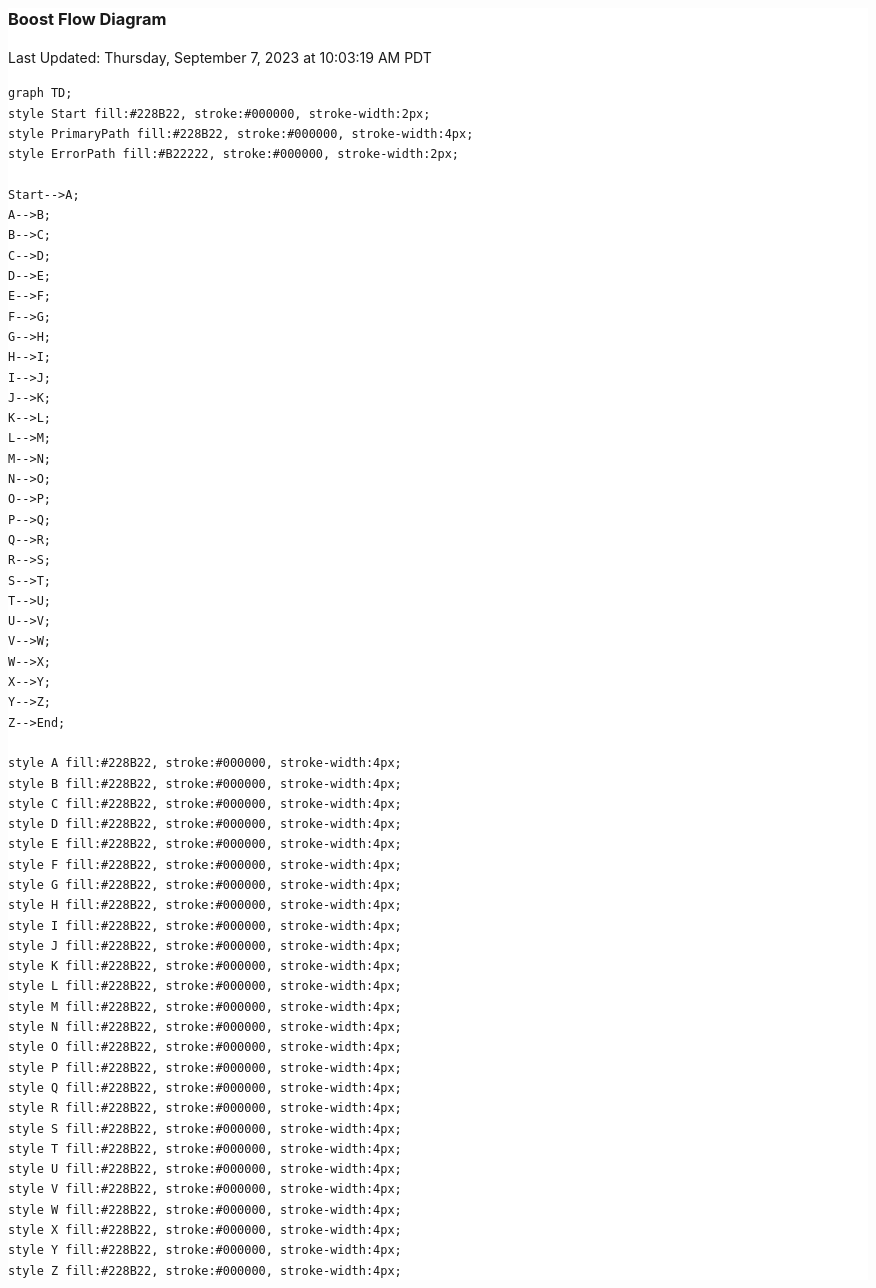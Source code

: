 ### Boost Flow Diagram

Last Updated: Thursday, September 7, 2023 at 10:03:19 AM PDT

```mermaid
graph TD;
style Start fill:#228B22, stroke:#000000, stroke-width:2px;
style PrimaryPath fill:#228B22, stroke:#000000, stroke-width:4px;
style ErrorPath fill:#B22222, stroke:#000000, stroke-width:2px;

Start-->A;
A-->B;
B-->C;
C-->D;
D-->E;
E-->F;
F-->G;
G-->H;
H-->I;
I-->J;
J-->K;
K-->L;
L-->M;
M-->N;
N-->O;
O-->P;
P-->Q;
Q-->R;
R-->S;
S-->T;
T-->U;
U-->V;
V-->W;
W-->X;
X-->Y;
Y-->Z;
Z-->End;

style A fill:#228B22, stroke:#000000, stroke-width:4px;
style B fill:#228B22, stroke:#000000, stroke-width:4px;
style C fill:#228B22, stroke:#000000, stroke-width:4px;
style D fill:#228B22, stroke:#000000, stroke-width:4px;
style E fill:#228B22, stroke:#000000, stroke-width:4px;
style F fill:#228B22, stroke:#000000, stroke-width:4px;
style G fill:#228B22, stroke:#000000, stroke-width:4px;
style H fill:#228B22, stroke:#000000, stroke-width:4px;
style I fill:#228B22, stroke:#000000, stroke-width:4px;
style J fill:#228B22, stroke:#000000, stroke-width:4px;
style K fill:#228B22, stroke:#000000, stroke-width:4px;
style L fill:#228B22, stroke:#000000, stroke-width:4px;
style M fill:#228B22, stroke:#000000, stroke-width:4px;
style N fill:#228B22, stroke:#000000, stroke-width:4px;
style O fill:#228B22, stroke:#000000, stroke-width:4px;
style P fill:#228B22, stroke:#000000, stroke-width:4px;
style Q fill:#228B22, stroke:#000000, stroke-width:4px;
style R fill:#228B22, stroke:#000000, stroke-width:4px;
style S fill:#228B22, stroke:#000000, stroke-width:4px;
style T fill:#228B22, stroke:#000000, stroke-width:4px;
style U fill:#228B22, stroke:#000000, stroke-width:4px;
style V fill:#228B22, stroke:#000000, stroke-width:4px;
style W fill:#228B22, stroke:#000000, stroke-width:4px;
style X fill:#228B22, stroke:#000000, stroke-width:4px;
style Y fill:#228B22, stroke:#000000, stroke-width:4px;
style Z fill:#228B22, stroke:#000000, stroke-width:4px;
```